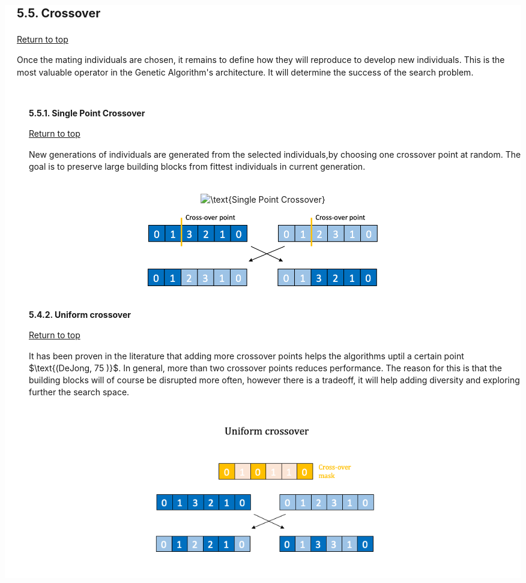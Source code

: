 <a id='Crossover'></a>
<p style="margin-left: 20px; font-size: 1.4em"> <b>5.5. Crossover</b></p>
<p style="margin-left: 20px"> <a href='#top'> Return to top </a></p>
<p style="margin-left: 20px"> Once the mating individuals are chosen, it remains to define how they will reproduce to develop new individuals. This is the most valuable operator in the Genetic Algorithm's architecture. It will determine the success of the search problem.</p>
<br>
<a id='SinglePoint'></a>
<p style="margin-left: 40px"> <b>5.5.1. Single Point Crossover</b></p>
<p style="margin-left: 40px"> <a href='#top'> Return to top </a></p>

<p style="margin-left: 40px"> New generations of individuals are generated from the selected individuals,by choosing one crossover point at random. The goal is to preserve large building blocks from fittest individuals in current generation.

<br>
<br>
<p align="center"><img src="https://latex.codecogs.com/gif.latex?\text{Single&space;Point&space;Crossover}" title="\text{Single Point Crossover}" />
<br><img src="https://raw.githubusercontent.com/RohitUttam/Genetic-Algorithms/master/images/SinglePoint.png" alt="Drawing" width="400"/></p></p>

<a id='Uniform'></a>
<p style="margin-left: 40px"> <b>5.4.2. Uniform crossover</b></p>
<p style="margin-left: 40px"> <a href='#top'> Return to top </a></p>
<p style="margin-left: 40px">It has been proven in the literature that adding more crossover points helps the algorithms uptil a certain point $\text{(DeJong, 75 )}$. In general, more than two crossover points reduces performance. The reason for this is that the building blocks will of course be disrupted more often, however there is a tradeoff, it will help adding diversity and exploring further the search space.
<br>
<p align="center"><img src="https://raw.githubusercontent.com/RohitUttam/Genetic-Algorithms/master/images/UniformCrossover.png" alt="Drawing" width="500" class="center"></p></p>

